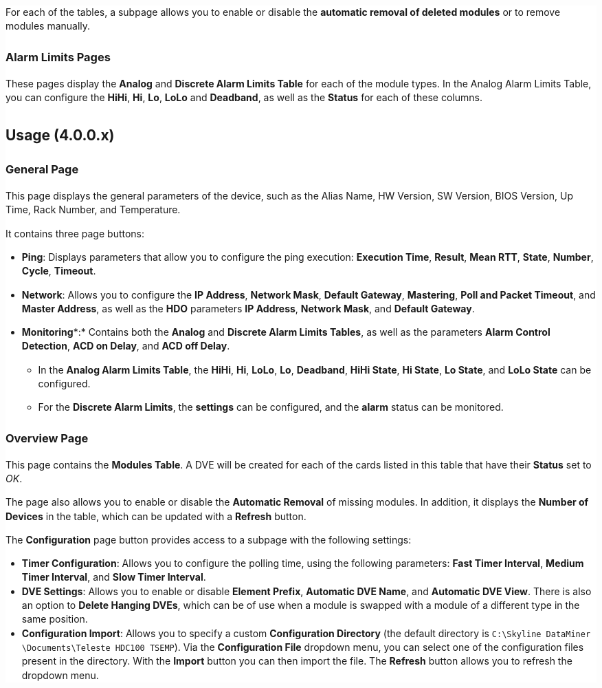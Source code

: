 For each of the tables, a subpage allows you to enable or disable the **automatic removal of deleted modules** or to remove modules manually.

### Alarm Limits Pages

These pages display the **Analog** and **Discrete Alarm Limits Table** for each of the module types. In the Analog Alarm Limits Table, you can configure the **HiHi**, **Hi**, **Lo**, **LoLo** and **Deadband**, as well as the **Status** for each of these columns.

## Usage (4.0.0.x)

### General Page

This page displays the general parameters of the device, such as the Alias Name, HW Version, SW Version, BIOS Version, Up Time, Rack Number, and Temperature.

It contains three page buttons:

- **Ping**: Displays parameters that allow you to configure the ping execution: **Execution Time**, **Result**, **Mean RTT**, **State**, **Number**, **Cycle**, **Timeout**.

- **Network**: Allows you to configure the **IP Address**, **Network Mask**, **Default Gateway**, **Mastering**, **Poll and Packet Timeout**, and **Master Address**, as well as the **HDO** parameters **IP Address**, **Network Mask**, and **Default Gateway**.

- **Monitoring***:* Contains both the **Analog** and **Discrete Alarm Limits Tables**, as well as the parameters **Alarm Control Detection**, **ACD on Delay**, and **ACD off Delay**.

  - In the **Analog Alarm Limits Table**, the **HiHi**, **Hi**, **LoLo**, **Lo**, **Deadband**, **HiHi State**, **Hi State**, **Lo State**, and **LoLo State** can be configured.

  - For the **Discrete Alarm Limits**, the **settings** can be configured, and the **alarm** status can be monitored.

### Overview Page

This page contains the **Modules Table**. A DVE will be created for each of the cards listed in this table that have their **Status** set to *OK*.

The page also allows you to enable or disable the **Automatic Removal** of missing modules. In addition, it displays the **Number of Devices** in the table, which can be updated with a **Refresh** button.

The **Configuration** page button provides access to a subpage with the following settings:

- **Timer Configuration**: Allows you to configure the polling time, using the following parameters: **Fast Timer Interval**, **Medium Timer Interval**, and **Slow Timer Interval**.
- **DVE Settings**: Allows you to enable or disable **Element Prefix**, **Automatic DVE Name**, and **Automatic DVE View**. There is also an option to **Delete Hanging DVEs**, which can be of use when a module is swapped with a module of a different type in the same position.
- **Configuration Import**: Allows you to specify a custom **Configuration Directory** (the default directory is `C:\Skyline DataMiner\Documents\Teleste HDC100 TSEMP`). Via the **Configuration File** dropdown menu, you can select one of the configuration files present in the directory. With the **Import** button you can then import the file. The **Refresh** button allows you to refresh the dropdown menu.
